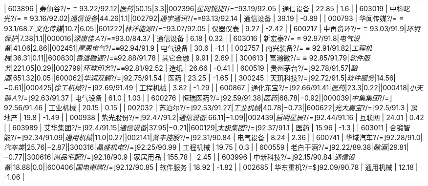 | 603896 |  寿仙谷?/=$≡93.22/92.12  |    医药    |   50.15   |  3.3   |
| 002396 | 星网锐捷?/=$≡93.19/92.05 |  通信设备  |   22.85   |  1.6   |
| 603019 | 中科曙光?/=$≡93.16/92.02 |  通信设备  |   44.26   |  1.1   |
| 002792 | 通宇通讯?/=$≡93.13/92.14 |  通信设备  |   39.19   | -0.89  |
| 000793 |  华闻传媒?/=$≡93.1/68.7  |  文化传媒  |    10.7   |  6.05  |
| 601222 | 林洋能源?/=$≡93.07/92.05 |  仪器仪表  |    9.27   | -2.42  |
| 600217 | 中再资环?/=$≡93.03/91.9  |  环境保护  |    7.38   |  1.1   |
| 000016 | 深康佳Ａ?/=$≡93.0/84.37  |  通信设备  |    6.18   |  0.32  |
| 603016 |  新宏泰?/=$≡92.97/91.8   |  电气设备  |   41.06   |  2.86  |
| 002451 | 摩恩电气?/=$≡92.94/91.9  |  电气设备  |    30.6   |  -1.1  |
| 002757 | 南兴装备?/=$≡92.91/91.82 |  工程机械  |   36.31   |  0.11  |
| 600830 | 香溢融通?/=$≡92.88/91.78 |  其它金融  |    9.91   |  2.69  |
| 300613 |  富瀚微?/=$≡92.85/91.79  |  软件服务  |   221.05  |  0.29  |
| 002799 | 环球印务?/=$≡92.81/92.52 |    造纸    |   26.66   | -0.41  |
| 600519 | 贵州茅台?/=$⌋92.78/91.57 |    酿酒    |   651.32  |  0.05  |
| 600062 | 华润双鹤?/=$⌋92.75/91.54 |    医药    |   23.25   | -1.65  |
| 300245 | 天玑科技?/=$⌋92.72/91.5  |  软件服务  |   14.56   | -0.61  |
| 000425 | 徐工机械?/=$⌋92.69/91.49 |  工程机械  |    3.82   | -1.29  |
| 600867 | 通化东宝?/=$⌋92.66/91.41 |    医药    |    23.3   |  0.22  |
| 000418 | 小天鹅Ａ?/=$⌋92.63/91.37 |  电气设备  |    61.0   |  1.03  |
| 600276 | 恒瑞医药?/=$⌋92.59/91.38 |    医药    |   68.78   | -0.92  |
| 000039 | 中集集团?/=$⌋92.56/91.46 |  工业机械  |   20.15   |  0.15  |
| 002032 |  苏泊尔?/=$⌋92.53/91.27  |  工业机械  |   40.78   | -0.73  |
| 600622 |  光大嘉宝?/=$⌋92.5/91.3  |   房地产   |    19.8   | -1.49  |
| 000938 | 紫光股份?/=$⌋92.47/91.2  |  通信设备  |   66.11   | -1.09  |
| 002439 | 启明星辰?/=$⌋92.44/91.16 |   互联网   |   24.01   |  0.42  |
| 603989 | 艾华集团?/=$⌋92.4/91.15  |  通信设备  |   37.95   | -0.21  |
| 600129 | 太极集团?/=$⌋92.37/91.1  |    医药    |   15.96   |  -1.3  |
| 603011 | 合锻智能?/=$⌋92.34/91.09 |  通用机械  |    11.0   |  0.27  |
| 002141 | 贤丰控股?/=$⌋92.31/90.84 |  电气设备  |    8.24   |  2.36  |
| 600741 | 华域汽车?/=$⌋92.28/91.0  |   汽车类   |   25.76   | -2.87  |
| 300316 | 晶盛机电?/=$⌋92.25/90.99 |  工程机械  |   19.75   |  0.3   |
| 600559 | 老白干酒?/=$⌋92.22/89.38 |    酿酒    |   29.81   | -0.77  |
| 300616 | 尚品宅配?/=$⌋92.18/90.9  |  家居用品  |   155.78  | -2.45  |
| 603996 | 中新科技?/=$⌋92.15/90.84 |  通信设备  |   18.88   |  0.0   |
| 600406 | 国电南瑞?/=$⌋92.12/90.85 |  软件服务  |   18.92   | -1.82  |
| 002685 | 华东重机?/=$⌋92.09/90.78 |  通用机械  |   12.18   | -1.06  |